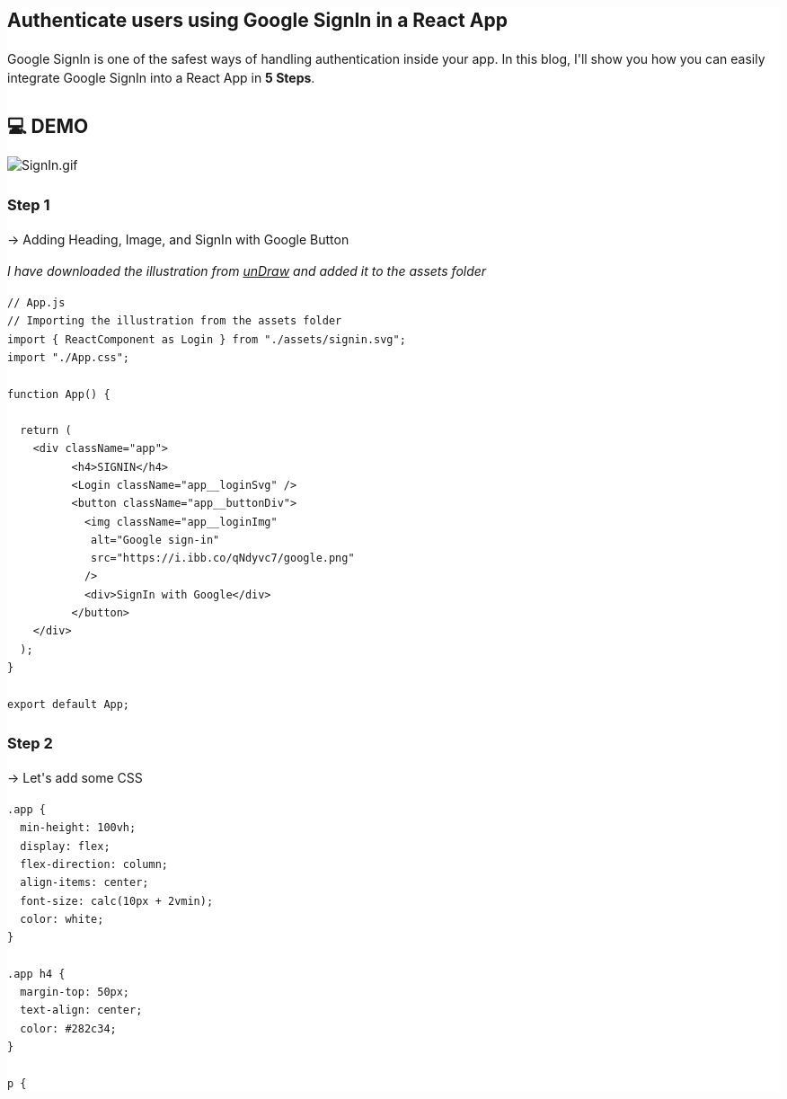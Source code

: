 ## Authenticate users using Google SignIn in a React App

Google SignIn is one of the safest ways of handling authentication inside your app. In this blog, I'll show you how you can easily integrate Google SignIn into a React App in **5 Steps**.


##  💻 DEMO

![SignIn.gif](https://cdn.hashnode.com/res/hashnode/image/upload/v1610910534953/U5jHdc24f.gif)


### Step 1
-> Adding Heading, Image, and SignIn with Google Button

*I have downloaded the illustration from  [unDraw](https://undraw.co/search) and added it to the assets folder*  


```
// App.js
// Importing the illustration from the assets folder
import { ReactComponent as Login } from "./assets/signin.svg";
import "./App.css";

function App() {

  return (
    <div className="app">
          <h4>SIGNIN</h4>
          <Login className="app__loginSvg" />
          <button className="app__buttonDiv">
            <img className="app__loginImg" 
             alt="Google sign-in" 
             src="https://i.ibb.co/qNdyvc7/google.png"
            />
            <div>SignIn with Google</div>
          </button>
    </div>
  );
}

export default App;
``` 


### Step 2
-> Let's add some CSS


```
.app {
  min-height: 100vh;
  display: flex;
  flex-direction: column;
  align-items: center;
  font-size: calc(10px + 2vmin);
  color: white;
}

.app h4 {
  margin-top: 50px;
  text-align: center;
  color: #282c34;
}

p {
```